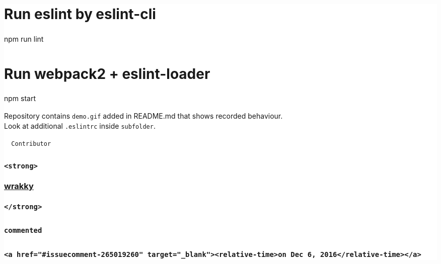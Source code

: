 # Run eslint by eslint-cli
npm run lint

# Run webpack2 + eslint-loader
npm start</pre></div>
<p>Repository contains <code>demo.gif</code> added in README.md that shows recorded behaviour.<br />
Look at additional <code>.eslintrc</code> inside <code>subfolder</code>.</p>
      </td>
    </tr>
  </tbody>
</table>
</task-lists>


        



    

  







  
<div>
    
  <div>

  




  
<div>
    
  <div id="issuecomment-265019260">

    
<div>
  

    
    
      Contributor
    



  <h3>

    <strong>
      

  <a href="/wrakky" target="_blank">wrakky</a>
  

    </strong>

    commented

    <a href="#issuecomment-265019260" target="_blank"><relative-time>on Dec 6, 2016</relative-time></a>
